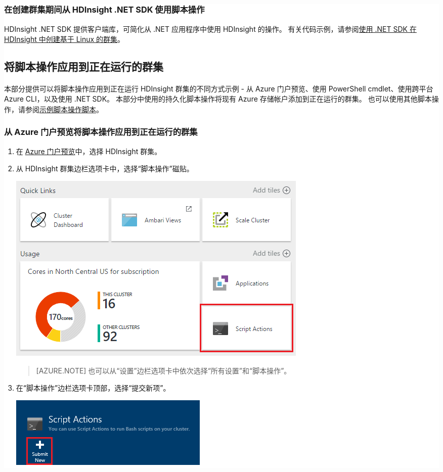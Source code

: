 ### <a name="use-a-script-action-during-cluster-creation-from-the-hdinsight-net-sdk"></a>在创建群集期间从 HDInsight .NET SDK 使用脚本操作

HDInsight .NET SDK 提供客户端库，可简化从 .NET 应用程序中使用 HDInsight 的操作。 有关代码示例，请参阅[使用 .NET SDK 在 HDInsight 中创建基于 Linux 的群集](/documentation/articles/hdinsight-hadoop-create-linux-clusters-dotnet-sdk/#use-script-action)。

## <a name="apply-a-script-action-to-a-running-cluster"></a>将脚本操作应用到正在运行的群集

本部分提供可以将脚本操作应用到正在运行 HDInsight 群集的不同方式示例 - 从 Azure 门户预览、使用 PowerShell cmdlet、使用跨平台 Azure CLI，以及使用 .NET SDK。 本部分中使用的持久化脚本操作将现有 Azure 存储帐户添加到正在运行的群集。 也可以使用其他脚本操作，请参阅[示例脚本操作脚本](#example-script-action-scripts)。

### <a name="apply-a-script-action-to-a-running-cluster-from-the-azure-portal-preview"></a>从 Azure 门户预览将脚本操作应用到正在运行的群集

1. 在 [Azure 门户预览](https://portal.azure.cn)中，选择 HDInsight 群集。

2. 从 HDInsight 群集边栏选项卡中，选择“脚本操作”磁贴。

    ![脚本操作磁贴](./media/hdinsight-hadoop-customize-cluster-linux/scriptactionstile.png)

    > [AZURE.NOTE]
    > 也可以从“设置”边栏选项卡中依次选择“所有设置”和“脚本操作”。

3. 在“脚本操作”边栏选项卡顶部，选择“提交新项”。

    ![提交新项图标](./media/hdinsight-hadoop-customize-cluster-linux/newscriptaction.png)


[img-hdi-cluster-states]: ./media/hdinsight-hadoop-customize-cluster-linux/HDI-Cluster-state.png "群集创建过程中的阶段"